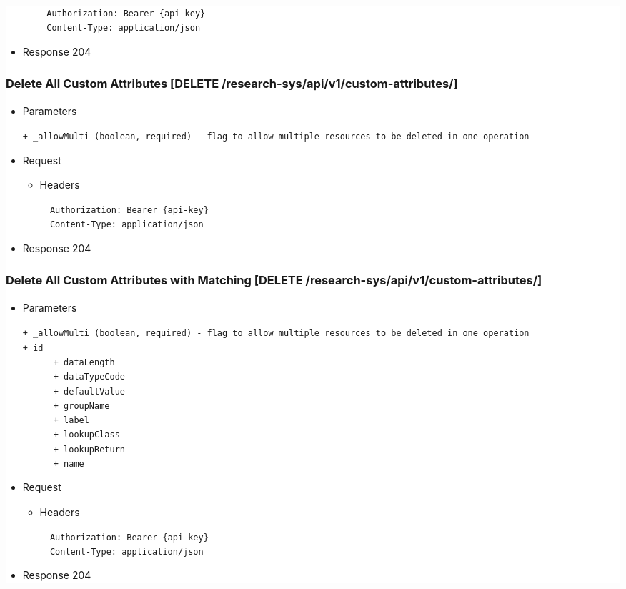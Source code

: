             Authorization: Bearer {api-key}
            Content-Type: application/json

+ Response 204

### Delete All Custom Attributes [DELETE /research-sys/api/v1/custom-attributes/]

+ Parameters

      + _allowMulti (boolean, required) - flag to allow multiple resources to be deleted in one operation

+ Request

    + Headers

            Authorization: Bearer {api-key}
            Content-Type: application/json

+ Response 204

### Delete All Custom Attributes with Matching [DELETE /research-sys/api/v1/custom-attributes/]

+ Parameters

      + _allowMulti (boolean, required) - flag to allow multiple resources to be deleted in one operation
      + id
            + dataLength
            + dataTypeCode
            + defaultValue
            + groupName
            + label
            + lookupClass
            + lookupReturn
            + name

      
+ Request

    + Headers

            Authorization: Bearer {api-key}
            Content-Type: application/json

+ Response 204
